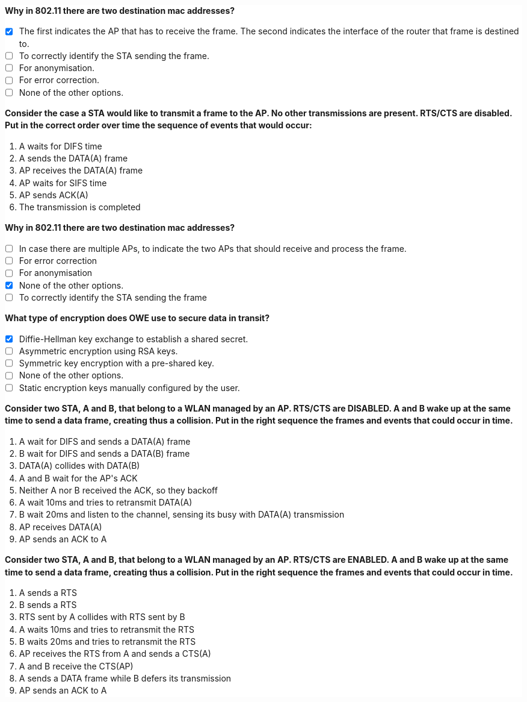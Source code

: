 

**Why in 802.11 there are two destination mac addresses?**
- [x] The first indicates the AP that has to receive the frame. The second indicates the interface of the router that frame is destined to.
- [ ] To correctly identify the STA sending the frame.
- [ ] For anonymisation.
- [ ] For error correction.
- [ ] None of the other options.

**Consider the case a STA would like to transmit a frame to the AP. No other transmissions are present. RTS/CTS are disabled. Put in the correct order over time the sequence of events that would occur:**
1. A waits for DIFS time
2. A sends the DATA(A) frame
3. AP receives the DATA(A) frame
4. AP waits for SIFS time
5. AP sends ACK(A)
6. The transmission is completed

**Why in 802.11 there are two destination mac addresses?**
- [ ] In case there are multiple APs, to indicate the two APs that should receive and process the frame.
- [ ] For error correction
- [ ] For anonymisation
- [X] None of the other options.
- [ ] To correctly identify the STA sending the frame 

**What type of encryption does OWE use to secure data in transit?**
- [X] Diffie-Hellman key exchange to establish a shared secret.
- [ ] Asymmetric encryption using RSA keys.
- [ ] Symmetric key encryption with a pre-shared key.
- [ ] None of the other options.
- [ ] Static encryption keys manually configured by the user.

**Consider two STA, A and B, that belong to a WLAN managed by an AP. RTS/CTS are DISABLED.
A and B wake up at the same time to send a data frame, creating thus a collision.
Put in the right sequence the frames and events that could occur in time.**
1. A wait for DIFS and sends a DATA(A) frame 
2. B wait for DIFS and sends a DATA(B) frame 
3. DATA(A) collides with DATA(B) 
4. A and B wait for the AP's ACK 
5. Neither A nor B received the ACK, so they backoff 
6. A wait 10ms and tries to retransmit DATA(A) 
7. B wait 20ms and listen to the channel, sensing its busy with DATA(A) transmission
8. AP receives DATA(A)
9. AP sends an ACK to A

**Consider two STA, A and B, that belong to a WLAN managed by an AP. RTS/CTS are ENABLED.
A and B wake up at the same time to send a data frame, creating thus a collision.
Put in the right sequence the frames and events that could occur in time.**
1. A sends a RTS
2. B sends a RTS
3. RTS sent by A collides with RTS sent by B
4. A waits 10ms and tries to retransmit the RTS
5. B waits 20ms and tries to retransmit the RTS
6. AP receives the RTS from A and sends a CTS(A)
7. A and B receive the CTS(AP)
8. A sends a DATA frame while B defers its transmission
9. AP sends an ACK to A
